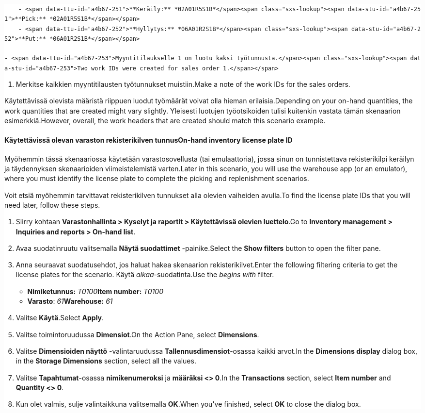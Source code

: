         - <span data-ttu-id="a4b67-251">**Keräily:** *02A01R5S1B*</span><span class="sxs-lookup"><span data-stu-id="a4b67-251">**Pick:** *02A01R5S1B*</span></span>
        - <span data-ttu-id="a4b67-252">**Hyllytys:** *06A01R2S1B*</span><span class="sxs-lookup"><span data-stu-id="a4b67-252">**Put:** *06A01R2S1B*</span></span>

    - <span data-ttu-id="a4b67-253">Myyntitilaukselle 1 on luotu kaksi työtunnusta.</span><span class="sxs-lookup"><span data-stu-id="a4b67-253">Two work IDs were created for sales order 1.</span></span>

1. <span data-ttu-id="a4b67-254">Merkitse kaikkien myyntitilausten työtunnukset muistiin.</span><span class="sxs-lookup"><span data-stu-id="a4b67-254">Make a note of the work IDs for the sales orders.</span></span>

<span data-ttu-id="a4b67-255">Käytettävissä olevista määristä riippuen luodut työmäärät voivat olla hieman erilaisia.</span><span class="sxs-lookup"><span data-stu-id="a4b67-255">Depending on your on-hand quantities, the work quantities that are created might vary slightly.</span></span> <span data-ttu-id="a4b67-256">Yleisesti luotujen työotsikoiden tulisi kuitenkin vastata tämän skenaarion esimerkkiä.</span><span class="sxs-lookup"><span data-stu-id="a4b67-256">However, overall, the work headers that are created should match this scenario example.</span></span>

#### <a name="on-hand-inventory-license-plate-id"></a><span data-ttu-id="a4b67-257">Käytettävissä olevan varaston rekisterikilven tunnus</span><span class="sxs-lookup"><span data-stu-id="a4b67-257">On-hand inventory license plate ID</span></span>

<span data-ttu-id="a4b67-258">Myöhemmin tässä skenaariossa käytetään varastosovellusta (tai emulaattoria), jossa sinun on tunnistettava rekisterikilpi keräilyn ja täydennyksen skenaarioiden viimeistelemistä varten.</span><span class="sxs-lookup"><span data-stu-id="a4b67-258">Later in this scenario, you will use the warehouse app (or an emulator), where you must identify the license plate to complete the picking and replenishment scenarios.</span></span>

<span data-ttu-id="a4b67-259">Voit etsiä myöhemmin tarvittavat rekisterikilven tunnukset alla olevien vaiheiden avulla.</span><span class="sxs-lookup"><span data-stu-id="a4b67-259">To find the license plate IDs that you will need later, follow these steps.</span></span>

1. <span data-ttu-id="a4b67-260">Siirry kohtaan **Varastonhallinta \> Kyselyt ja raportit \> Käytettävissä olevien luettelo**.</span><span class="sxs-lookup"><span data-stu-id="a4b67-260">Go to **Inventory management \> Inquiries and reports \> On-hand list**.</span></span>
1. <span data-ttu-id="a4b67-261">Avaa suodatinruutu valitsemalla **Näytä suodattimet** -painike.</span><span class="sxs-lookup"><span data-stu-id="a4b67-261">Select the **Show filters** button to open the filter pane.</span></span>
1. <span data-ttu-id="a4b67-262">Anna seuraavat suodatusehdot, jos haluat hakea skenaarion rekisterikilvet.</span><span class="sxs-lookup"><span data-stu-id="a4b67-262">Enter the following filtering criteria to get the license plates for the scenario.</span></span> <span data-ttu-id="a4b67-263">Käytä *alkaa*-suodatinta.</span><span class="sxs-lookup"><span data-stu-id="a4b67-263">Use the *begins with* filter.</span></span>

    - <span data-ttu-id="a4b67-264">**Nimiketunnus:** *T0100*</span><span class="sxs-lookup"><span data-stu-id="a4b67-264">**Item number:** *T0100*</span></span>
    - <span data-ttu-id="a4b67-265">**Varasto**: *61*</span><span class="sxs-lookup"><span data-stu-id="a4b67-265">**Warehouse:** *61*</span></span>

1. <span data-ttu-id="a4b67-266">Valitse **Käytä**.</span><span class="sxs-lookup"><span data-stu-id="a4b67-266">Select **Apply**.</span></span>
1. <span data-ttu-id="a4b67-267">Valitse toimintoruudussa **Dimensiot**.</span><span class="sxs-lookup"><span data-stu-id="a4b67-267">On the Action Pane, select **Dimensions**.</span></span>
1. <span data-ttu-id="a4b67-268">Valitse **Dimensioiden näyttö** -valintaruudussa **Tallennusdimensiot**-osassa kaikki arvot.</span><span class="sxs-lookup"><span data-stu-id="a4b67-268">In the **Dimensions display** dialog box, in the **Storage Dimensions** section, select all the values.</span></span>
1. <span data-ttu-id="a4b67-269">Valitse **Tapahtumat**-osassa **nimikenumeroksi** ja **määräksi \<\> 0**.</span><span class="sxs-lookup"><span data-stu-id="a4b67-269">In the **Transactions** section, select **Item number** and **Quantity \<\> 0**.</span></span>
1. <span data-ttu-id="a4b67-270">Kun olet valmis, sulje valintaikkuna valitsemalla **OK**.</span><span class="sxs-lookup"><span data-stu-id="a4b67-270">When you've finished, select **OK** to close the dialog box.</span></span>